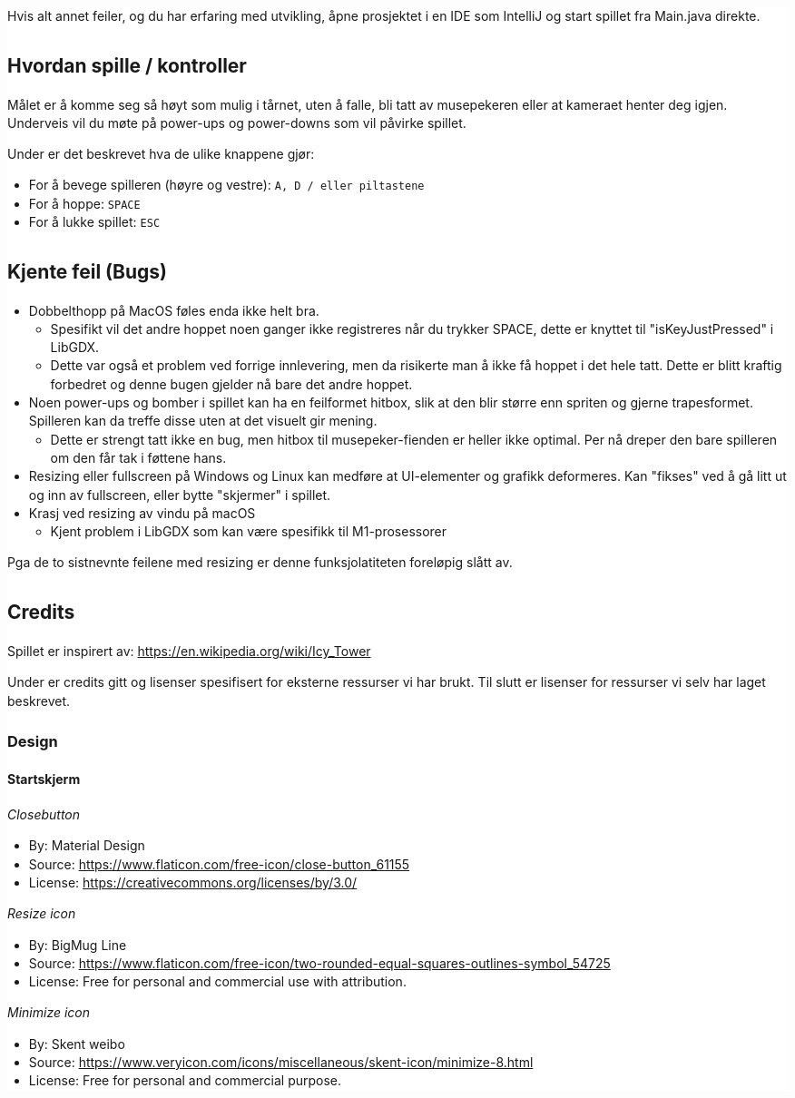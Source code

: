 Hvis alt annet feiler, og du har erfaring med utvikling, åpne prosjektet i en IDE som IntelliJ og start spillet fra Main.java direkte.

## Hvordan spille / kontroller

Målet er å komme seg så høyt som mulig i tårnet, uten å falle, bli tatt av musepekeren eller at kameraet henter deg igjen. Underveis vil du møte på power-ups og power-downs som vil påvirke spillet.

Under er det beskrevet hva de ulike knappene gjør:
- For å bevege spilleren (høyre og vestre): `A, D / eller piltastene`
- For å hoppe: `SPACE`
- For å lukke spillet: `ESC`

## Kjente feil (Bugs)

- Dobbelthopp på MacOS føles enda ikke helt bra. 
  - Spesifikt vil det andre hoppet noen ganger ikke registreres når du trykker SPACE, dette er knyttet til "isKeyJustPressed" i LibGDX. 
  - Dette var også et problem ved forrige innlevering, men da risikerte man å ikke få hoppet i det hele tatt. Dette er blitt kraftig forbedret og denne bugen gjelder nå bare det andre hoppet. 
- Noen power-ups og bomber i spillet kan ha en feilformet hitbox, slik at den blir større enn spriten og gjerne trapesformet. Spilleren kan da treffe disse uten at det visuelt gir mening.
    - Dette er strengt tatt ikke en bug, men hitbox til musepeker-fienden er heller ikke optimal. Per nå dreper den bare spilleren om den får tak i føttene hans.
- Resizing eller fullscreen på Windows og Linux kan medføre at UI-elementer og grafikk deformeres. Kan "fikses" ved å gå litt ut og inn av fullscreen, eller bytte "skjermer" i spillet.
- Krasj ved resizing av vindu på macOS
  - Kjent problem i LibGDX som kan være spesifikk til M1-prosessorer

Pga de to sistnevnte feilene med resizing er denne funksjolatiteten foreløpig slått av.

## Credits

Spillet er inspirert av: https://en.wikipedia.org/wiki/Icy_Tower

Under er credits gitt og lisenser spesifisert for eksterne ressurser vi har brukt. Til slutt er lisenser for ressurser vi selv har laget beskrevet.

### Design

#### Startskjerm

*Closebutton*
- By: Material Design
- Source: https://www.flaticon.com/free-icon/close-button_61155
- License: https://creativecommons.org/licenses/by/3.0/

*Resize icon*
- By: BigMug Line
- Source: https://www.flaticon.com/free-icon/two-rounded-equal-squares-outlines-symbol_54725
- License: Free for personal and commercial use with attribution.

*Minimize icon*
- By: Skent weibo
- Source: https://www.veryicon.com/icons/miscellaneous/skent-icon/minimize-8.html
- License: Free for personal and commercial purpose.
